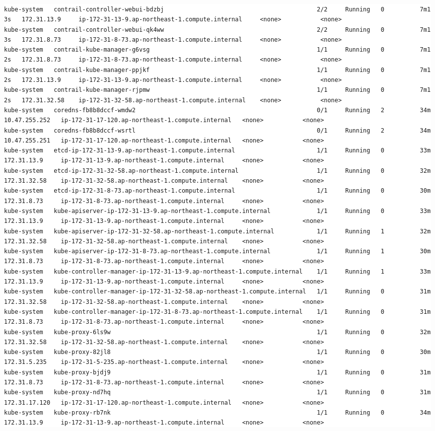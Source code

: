 ```
kube-system   contrail-controller-webui-bdzbj                                           2/2     Running   0          7m13s   172.31.13.9     ip-172-31-13-9.ap-northeast-1.compute.internal     <none>           <none>
kube-system   contrail-controller-webui-qk4ww                                           2/2     Running   0          7m13s   172.31.8.73     ip-172-31-8-73.ap-northeast-1.compute.internal     <none>           <none>
kube-system   contrail-kube-manager-g6vsg                                               1/1     Running   0          7m12s   172.31.8.73     ip-172-31-8-73.ap-northeast-1.compute.internal     <none>           <none>
kube-system   contrail-kube-manager-ppjkf                                               1/1     Running   0          7m12s   172.31.13.9     ip-172-31-13-9.ap-northeast-1.compute.internal     <none>           <none>
kube-system   contrail-kube-manager-rjpmw                                               1/1     Running   0          7m12s   172.31.32.58    ip-172-31-32-58.ap-northeast-1.compute.internal    <none>           <none>
kube-system   coredns-fb8b8dccf-wmdw2                                                   0/1     Running   2          34m     10.47.255.252   ip-172-31-17-120.ap-northeast-1.compute.internal   <none>           <none>
kube-system   coredns-fb8b8dccf-wsrtl                                                   0/1     Running   2          34m     10.47.255.251   ip-172-31-17-120.ap-northeast-1.compute.internal   <none>           <none>
kube-system   etcd-ip-172-31-13-9.ap-northeast-1.compute.internal                       1/1     Running   0          33m     172.31.13.9     ip-172-31-13-9.ap-northeast-1.compute.internal     <none>           <none>
kube-system   etcd-ip-172-31-32-58.ap-northeast-1.compute.internal                      1/1     Running   0          32m     172.31.32.58    ip-172-31-32-58.ap-northeast-1.compute.internal    <none>           <none>
kube-system   etcd-ip-172-31-8-73.ap-northeast-1.compute.internal                       1/1     Running   0          30m     172.31.8.73     ip-172-31-8-73.ap-northeast-1.compute.internal     <none>           <none>
kube-system   kube-apiserver-ip-172-31-13-9.ap-northeast-1.compute.internal             1/1     Running   0          33m     172.31.13.9     ip-172-31-13-9.ap-northeast-1.compute.internal     <none>           <none>
kube-system   kube-apiserver-ip-172-31-32-58.ap-northeast-1.compute.internal            1/1     Running   1          32m     172.31.32.58    ip-172-31-32-58.ap-northeast-1.compute.internal    <none>           <none>
kube-system   kube-apiserver-ip-172-31-8-73.ap-northeast-1.compute.internal             1/1     Running   1          30m     172.31.8.73     ip-172-31-8-73.ap-northeast-1.compute.internal     <none>           <none>
kube-system   kube-controller-manager-ip-172-31-13-9.ap-northeast-1.compute.internal    1/1     Running   1          33m     172.31.13.9     ip-172-31-13-9.ap-northeast-1.compute.internal     <none>           <none>
kube-system   kube-controller-manager-ip-172-31-32-58.ap-northeast-1.compute.internal   1/1     Running   0          31m     172.31.32.58    ip-172-31-32-58.ap-northeast-1.compute.internal    <none>           <none>
kube-system   kube-controller-manager-ip-172-31-8-73.ap-northeast-1.compute.internal    1/1     Running   0          31m     172.31.8.73     ip-172-31-8-73.ap-northeast-1.compute.internal     <none>           <none>
kube-system   kube-proxy-6ls9w                                                          1/1     Running   0          32m     172.31.32.58    ip-172-31-32-58.ap-northeast-1.compute.internal    <none>           <none>
kube-system   kube-proxy-82jl8                                                          1/1     Running   0          30m     172.31.5.235    ip-172-31-5-235.ap-northeast-1.compute.internal    <none>           <none>
kube-system   kube-proxy-bjdj9                                                          1/1     Running   0          31m     172.31.8.73     ip-172-31-8-73.ap-northeast-1.compute.internal     <none>           <none>
kube-system   kube-proxy-nd7hq                                                          1/1     Running   0          31m     172.31.17.120   ip-172-31-17-120.ap-northeast-1.compute.internal   <none>           <none>
kube-system   kube-proxy-rb7nk                                                          1/1     Running   0          34m     172.31.13.9     ip-172-31-13-9.ap-northeast-1.compute.internal     <none>           <none>
```